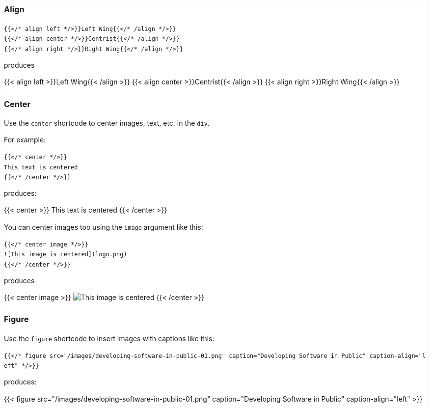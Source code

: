 
### Align

```
{{</* align left */>}}Left Wing{{</* /align */>}}
{{</* align center */>}}Centrist{{</* /align */>}}
{{</* align right */>}}Right Wing{{</* /align */>}}
```

produces

{{< align left >}}Left Wing{{< /align >}}
{{< align center >}}Centrist{{< /align >}}
{{< align right >}}Right Wing{{< /align >}}


### Center

Use the `center` shortcode to center images, text, etc. in the `div`.

For example:
```
{{</* center */>}}
This text is centered
{{</* /center */>}}
```

produces:

{{< center >}}
This text is centered
{{< /center >}}

You can center images too using the `image` argument like this:

```
{{</* center image */>}}
![This image is centered](logo.png)
{{</* /center */>}}
```

produces

{{< center image >}}
![This image is centered](logo.png)
{{< /center >}}

### Figure

Use the `figure` shortcode to insert images with captions like this:

```
{{</* figure src="/images/developing-software-in-public-01.png" caption="Developing Software in Public" caption-align="left" */>}}
```

produces:

{{< figure src="/images/developing-software-in-public-01.png" caption="Developing Software in Public"  caption-align="left" >}}
